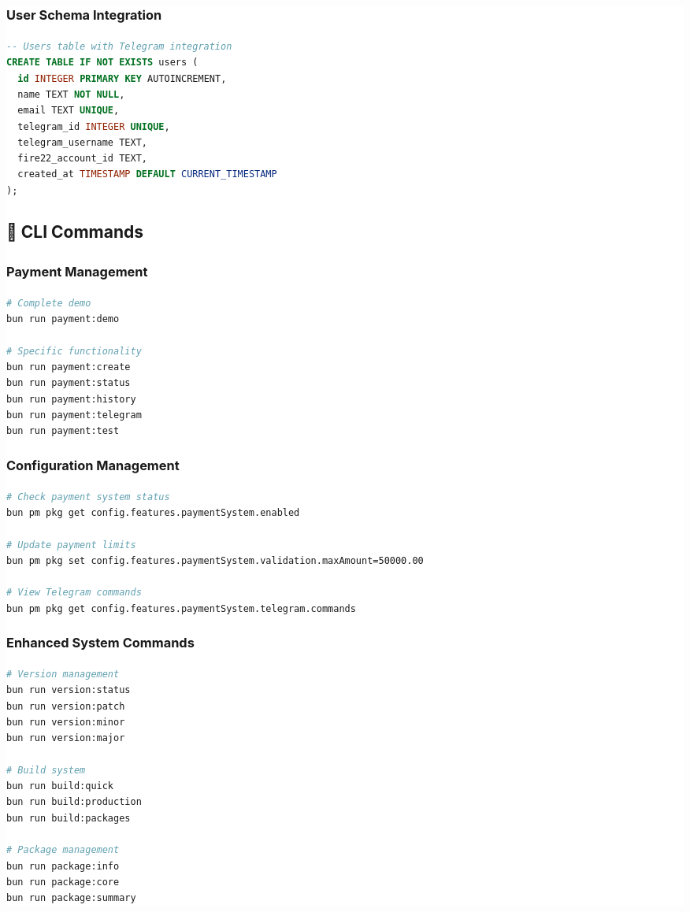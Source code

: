 ```sql
```

### **User Schema Integration**

```sql
-- Users table with Telegram integration
CREATE TABLE IF NOT EXISTS users (
  id INTEGER PRIMARY KEY AUTOINCREMENT,
  name TEXT NOT NULL,
  email TEXT UNIQUE,
  telegram_id INTEGER UNIQUE,
  telegram_username TEXT,
  fire22_account_id TEXT,
  created_at TIMESTAMP DEFAULT CURRENT_TIMESTAMP
);
```

## 🚀 **CLI Commands**

### **Payment Management**

```bash
# Complete demo
bun run payment:demo

# Specific functionality
bun run payment:create
bun run payment:status
bun run payment:history
bun run payment:telegram
bun run payment:test
```

### **Configuration Management**

```bash
# Check payment system status
bun pm pkg get config.features.paymentSystem.enabled

# Update payment limits
bun pm pkg set config.features.paymentSystem.validation.maxAmount=50000.00

# View Telegram commands
bun pm pkg get config.features.paymentSystem.telegram.commands
```

### **Enhanced System Commands**

```bash
# Version management
bun run version:status
bun run version:patch
bun run version:minor
bun run version:major

# Build system
bun run build:quick
bun run build:production
bun run build:packages

# Package management
bun run package:info
bun run package:core
bun run package:summary
```